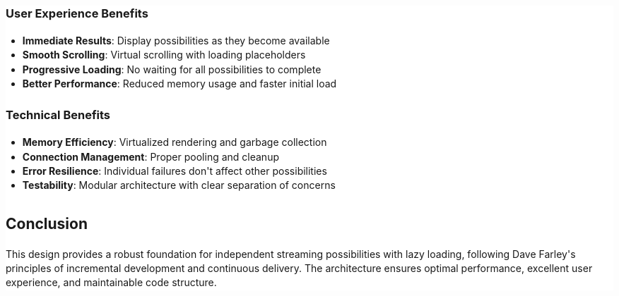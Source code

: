 ### User Experience Benefits
- **Immediate Results**: Display possibilities as they become available
- **Smooth Scrolling**: Virtual scrolling with loading placeholders
- **Progressive Loading**: No waiting for all possibilities to complete
- **Better Performance**: Reduced memory usage and faster initial load

### Technical Benefits
- **Memory Efficiency**: Virtualized rendering and garbage collection
- **Connection Management**: Proper pooling and cleanup
- **Error Resilience**: Individual failures don't affect other possibilities
- **Testability**: Modular architecture with clear separation of concerns

## Conclusion

This design provides a robust foundation for independent streaming possibilities with lazy loading, following Dave Farley's principles of incremental development and continuous delivery. The architecture ensures optimal performance, excellent user experience, and maintainable code structure.